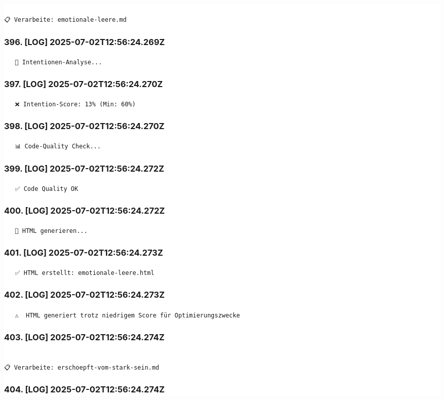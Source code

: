 ```

📋 Verarbeite: emotionale-leere.md
```

### 396. [LOG] 2025-07-02T12:56:24.269Z

```
   🎯 Intentionen-Analyse...
```

### 397. [LOG] 2025-07-02T12:56:24.270Z

```
   ❌ Intention-Score: 13% (Min: 60%)
```

### 398. [LOG] 2025-07-02T12:56:24.270Z

```
   📊 Code-Quality Check...
```

### 399. [LOG] 2025-07-02T12:56:24.272Z

```
   ✅ Code Quality OK
```

### 400. [LOG] 2025-07-02T12:56:24.272Z

```
   🔨 HTML generieren...
```

### 401. [LOG] 2025-07-02T12:56:24.273Z

```
   ✅ HTML erstellt: emotionale-leere.html
```

### 402. [LOG] 2025-07-02T12:56:24.273Z

```
   ⚠️  HTML generiert trotz niedrigem Score für Optimierungszwecke
```

### 403. [LOG] 2025-07-02T12:56:24.274Z

```

📋 Verarbeite: erschoepft-vom-stark-sein.md
```

### 404. [LOG] 2025-07-02T12:56:24.274Z
